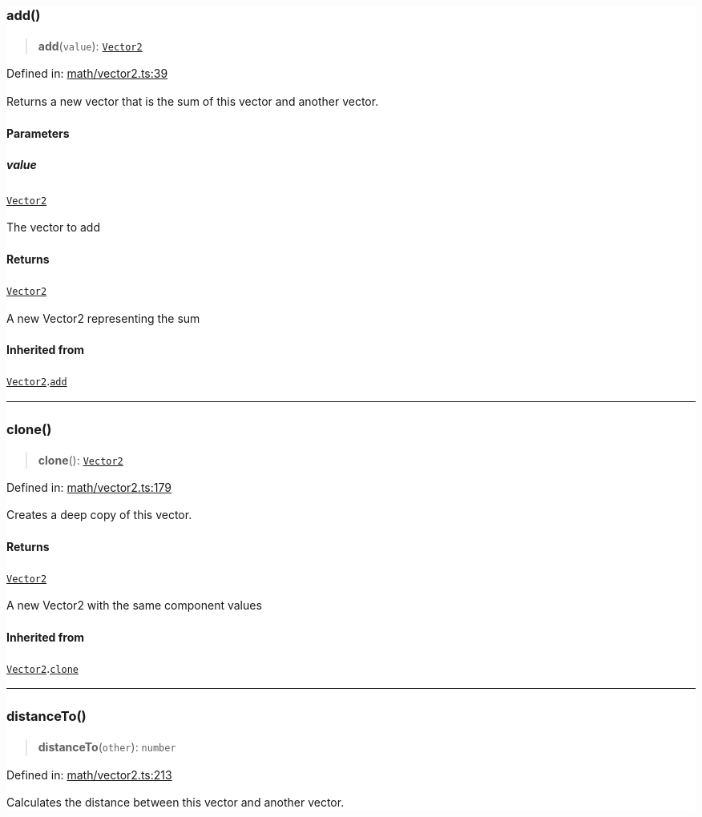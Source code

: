 ### add()

> **add**(`value`): [`Vector2`](Vector2.md)

Defined in: [math/vector2.ts:39](https://github.com/Forge-Game-Engine/Forge/blob/04af294b0d108e7e60d1ae9f40eaa3ca76ca176a/src/math/vector2.ts#L39)

Returns a new vector that is the sum of this vector and another vector.

#### Parameters

##### value

[`Vector2`](Vector2.md)

The vector to add

#### Returns

[`Vector2`](Vector2.md)

A new Vector2 representing the sum

#### Inherited from

[`Vector2`](Vector2.md).[`add`](Vector2.md#add)

***

### clone()

> **clone**(): [`Vector2`](Vector2.md)

Defined in: [math/vector2.ts:179](https://github.com/Forge-Game-Engine/Forge/blob/04af294b0d108e7e60d1ae9f40eaa3ca76ca176a/src/math/vector2.ts#L179)

Creates a deep copy of this vector.

#### Returns

[`Vector2`](Vector2.md)

A new Vector2 with the same component values

#### Inherited from

[`Vector2`](Vector2.md).[`clone`](Vector2.md#clone)

***

### distanceTo()

> **distanceTo**(`other`): `number`

Defined in: [math/vector2.ts:213](https://github.com/Forge-Game-Engine/Forge/blob/04af294b0d108e7e60d1ae9f40eaa3ca76ca176a/src/math/vector2.ts#L213)

Calculates the distance between this vector and another vector.
